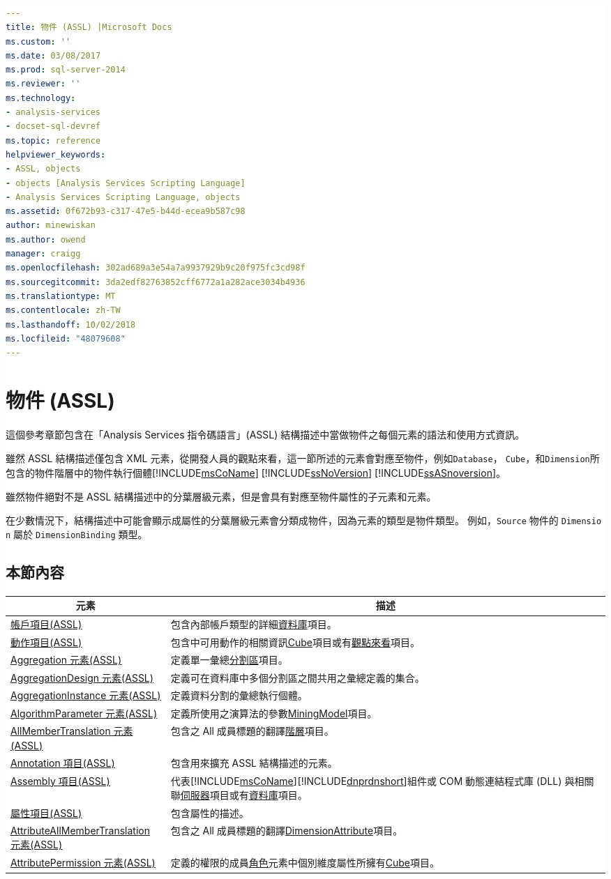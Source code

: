 ```yaml
---
title: 物件 (ASSL) |Microsoft Docs
ms.custom: ''
ms.date: 03/08/2017
ms.prod: sql-server-2014
ms.reviewer: ''
ms.technology:
- analysis-services
- docset-sql-devref
ms.topic: reference
helpviewer_keywords:
- ASSL, objects
- objects [Analysis Services Scripting Language]
- Analysis Services Scripting Language, objects
ms.assetid: 0f672b93-c317-47e5-b44d-ecea9b587c98
author: minewiskan
ms.author: owend
manager: craigg
ms.openlocfilehash: 302ad689a3e54a7a9937929b9c20f975fc3cd98f
ms.sourcegitcommit: 3da2edf82763852cff6772a1a282ace3034b4936
ms.translationtype: MT
ms.contentlocale: zh-TW
ms.lasthandoff: 10/02/2018
ms.locfileid: "48079608"
---
```

# <a name="objects-assl"></a>物件 (ASSL)
  這個參考章節包含在「Analysis Services 指令碼語言」(ASSL) 結構描述中當做物件之每個元素的語法和使用方式資訊。  
  
 雖然 ASSL 結構描述僅包含 XML 元素，從開發人員的觀點來看，這一節所述的元素會對應至物件，例如`Database`， `Cube`，和`Dimension`所包含的物件階層中的物件執行個體[!INCLUDE[msCoName](../../../includes/msconame-md.md)] [!INCLUDE[ssNoVersion](../../../includes/ssnoversion-md.md)] [!INCLUDE[ssASnoversion](../../../includes/ssasnoversion-md.md)]。  
  
 雖然物件絕對不是 ASSL 結構描述中的分葉層級元素，但是會具有對應至物件屬性的子元素和元素。  
  
 在少數情況下，結構描述中可能會顯示成屬性的分葉層級元素會分類成物件，因為元素的類型是物件類型。 例如，`Source` 物件的 `Dimension` 屬於 `DimensionBinding` 類型。  
  
## <a name="in-this-section"></a>本節內容  
  
|元素|描述|  
|-------------|-----------------|  
|[帳戶項目&#40;ASSL&#41;](account-element-assl.md)|包含內部帳戶類型的詳細[資料庫](database-element-assl.md)項目。|  
|[動作項目&#40;ASSL&#41;](action-element-assl.md)|包含中可用動作的相關資訊[Cube](cube-element-assl.md)項目或有[觀點來看](perspective-element-assl.md)項目。|  
|[Aggregation 元素&#40;ASSL&#41;](aggregation-element-assl.md)|定義單一彙總[分割區](partition-element-assl.md)項目。|  
|[AggregationDesign 元素&#40;ASSL&#41;](aggregationdesign-element-assl.md)|定義可在資料庫中多個分割區之間共用之彙總定義的集合。|  
|[AggregationInstance 元素&#40;ASSL&#41;](aggregationinstance-element-assl.md)|定義資料分割的彙總執行個體。|  
|[AlgorithmParameter 元素&#40;ASSL&#41;](algorithmparameter-element-assl.md)|定義所使用之演算法的參數[MiningModel](miningmodel-element-assl.md)項目。|  
|[AllMemberTranslation 元素&#40;ASSL&#41;](translation-element-assl.md)|包含之 All 成員標題的翻譯[階層](hierarchy-element-assl.md)項目。|  
|[Annotation 項目&#40;ASSL&#41;](annotation-element-assl.md)|包含用來擴充 ASSL 結構描述的元素。|  
|[Assembly 項目&#40;ASSL&#41;](assembly-element-assl.md)|代表[!INCLUDE[msCoName](../../../includes/msconame-md.md)][!INCLUDE[dnprdnshort](../../../includes/dnprdnshort-md.md)]組件或 COM 動態連結程式庫 (DLL) 與相關聯[伺服器](server-element-assl.md)項目或有[資料庫](database-element-assl.md)項目。|  
|[屬性項目&#40;ASSL&#41;](attribute-element-assl.md)|包含屬性的描述。|  
|[AttributeAllMemberTranslation 元素&#40;ASSL&#41;](attributeallmembertranslation-element-assl.md)|包含之 All 成員標題的翻譯[DimensionAttribute](../data-type/dimensionattribute-data-type-assl.md)項目。|  
|[AttributePermission 元素&#40;ASSL&#41;](attributepermission-element-assl.md)|定義的權限的成員[角色](role-element-assl.md)元素中個別維度屬性所擁有[Cube](cube-element-assl.md)項目。|  